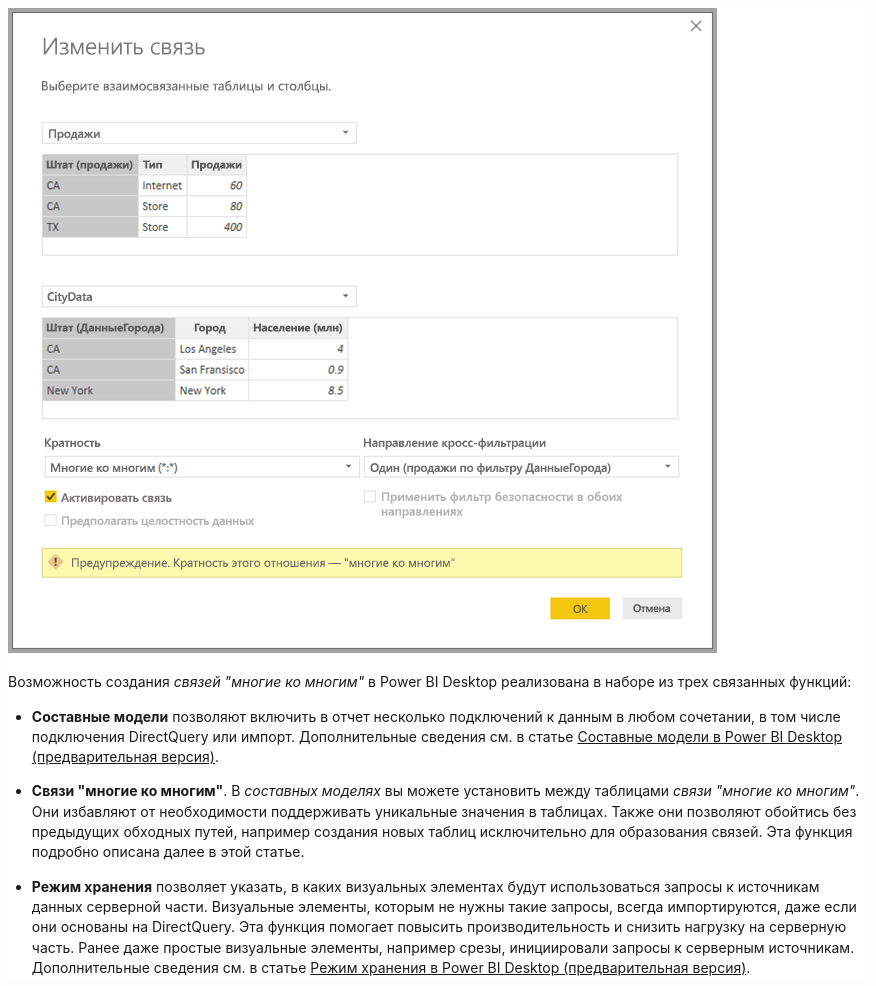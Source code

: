 ![Отношение "многие ко многим" в области "Изменение связи"](media/desktop-many-to-many-relationships/many-to-many-relationships_01.png)

Возможность создания *связей "многие ко многим"* в Power BI Desktop реализована в наборе из трех связанных функций:

* **Составные модели** позволяют включить в отчет несколько подключений к данным в любом сочетании, в том числе подключения DirectQuery или импорт. Дополнительные сведения см. в статье [Составные модели в Power BI Desktop (предварительная версия)](desktop-composite-models.md).

* **Связи "многие ко многим"**. В *составных моделях* вы можете установить между таблицами *связи "многие ко многим"*. Они избавляют от необходимости поддерживать уникальные значения в таблицах. Также они позволяют обойтись без предыдущих обходных путей, например создания новых таблиц исключительно для образования связей. Эта функция подробно описана далее в этой статье.

* **Режим хранения** позволяет указать, в каких визуальных элементах будут использоваться запросы к источникам данных серверной части. Визуальные элементы, которым не нужны такие запросы, всегда импортируются, даже если они основаны на DirectQuery. Эта функция помогает повысить производительность и снизить нагрузку на серверную часть. Ранее даже простые визуальные элементы, например срезы, инициировали запросы к серверным источникам. Дополнительные сведения см. в статье [Режим хранения в Power BI Desktop (предварительная версия)](desktop-storage-mode.md).
